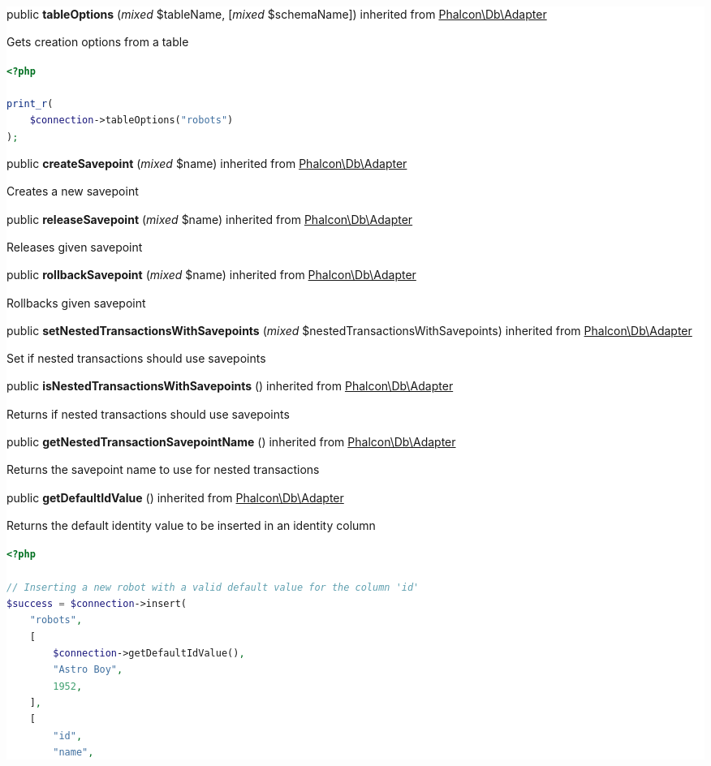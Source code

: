 

public  **tableOptions** (*mixed* $tableName, [*mixed* $schemaName]) inherited from [Phalcon\Db\Adapter](/3.2/en/api/Phalcon_Db_Adapter)

Gets creation options from a table

```php
<?php

print_r(
    $connection->tableOptions("robots")
);

```



public  **createSavepoint** (*mixed* $name) inherited from [Phalcon\Db\Adapter](/3.2/en/api/Phalcon_Db_Adapter)

Creates a new savepoint



public  **releaseSavepoint** (*mixed* $name) inherited from [Phalcon\Db\Adapter](/3.2/en/api/Phalcon_Db_Adapter)

Releases given savepoint



public  **rollbackSavepoint** (*mixed* $name) inherited from [Phalcon\Db\Adapter](/3.2/en/api/Phalcon_Db_Adapter)

Rollbacks given savepoint



public  **setNestedTransactionsWithSavepoints** (*mixed* $nestedTransactionsWithSavepoints) inherited from [Phalcon\Db\Adapter](/3.2/en/api/Phalcon_Db_Adapter)

Set if nested transactions should use savepoints



public  **isNestedTransactionsWithSavepoints** () inherited from [Phalcon\Db\Adapter](/3.2/en/api/Phalcon_Db_Adapter)

Returns if nested transactions should use savepoints



public  **getNestedTransactionSavepointName** () inherited from [Phalcon\Db\Adapter](/3.2/en/api/Phalcon_Db_Adapter)

Returns the savepoint name to use for nested transactions



public  **getDefaultIdValue** () inherited from [Phalcon\Db\Adapter](/3.2/en/api/Phalcon_Db_Adapter)

Returns the default identity value to be inserted in an identity column

```php
<?php

// Inserting a new robot with a valid default value for the column 'id'
$success = $connection->insert(
    "robots",
    [
        $connection->getDefaultIdValue(),
        "Astro Boy",
        1952,
    ],
    [
        "id",
        "name",
```